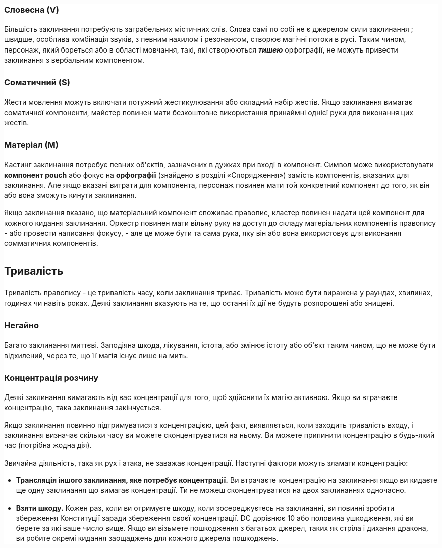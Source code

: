 ### Словесна (V)
Більшість заклинання потребують заграбельних містичних слів. Слова самі по собі не є джерелом сили заклинання ; швидше, особлива комбінація звуків, з певним нахилом і резонансом, створює магічні потоки в русі. Таким чином, персонаж, який бореться або в області мовчання, такі, які створюються **_тишею_** орфографії, не можуть привести заклинання з вербальним компонентом.

### Соматичний (S)
Жести мовлення можуть включати потужний жестикулювання або складний набір жестів. Якщо заклинання вимагає соматичної компоненти, майстер повинен мати безкоштовне використання принаймні однієї руки для виконання цих жестів.

### Матеріал (М)
Кастинг заклинання потребує певних об'єктів, зазначених в дужках при вході в компонент. Символ може використовувати **компонент pouch** або фокус на **орфографії** (знайдено в розділі «Спорядження») замість компонентів, вказаних для заклинання. Але якщо вказані витрати для компонента, персонаж повинен мати той конкретний компонент до того, як він або вона зможуть кинути заклинання.

Якщо заклинання вказано, що матеріальний компонент споживає правопис, кластер повинен надати цей компонент для кожного кидання заклинання. Оркестр повинен мати вільну руку на доступ до складу матеріальних компонентів правопису - або провести написання фокусу, - але це може бути та сама рука, яку він або вона використовує для виконання сомматичних компонентів.

## Тривалість
Тривалість правопису - це тривалість часу, коли заклинання триває. Тривалість може бути виражена у раундах, хвилинах, годинах чи навіть роках. Деякі заклинання вказують на те, що останні їх дії не будуть розпорошені або знищені.

### Негайно
Багато заклинання миттєві. Заподіяна шкода, лікування, істота, або змінює істоту або об'єкт таким чином, що не може бути відхилений, через те, що її магія існує лише на мить.

### Концентрація розчину
Деякі заклинання вимагають від вас концентрації для того, щоб здійснити їх магію активною. Якщо ви втрачаєте концентрацію, така заклинання закінчується.

Якщо заклинання повинно підтримуватися з концентрацією, цей факт, виявляється, коли заходить тривалість входу, і заклинання визначає скільки часу ви можете сконцентруватися на ньому. Ви можете припинити концентрацію в будь-який час (потрібна жодна дія).

Звичайна діяльність, така як рух і атака, не заважає концентрації. Наступні фактори можуть зламати концентрацію:

* **Трансляція іншого заклинання, яке потребує концентрації.** Ви втрачаєте концентрацію на заклинання якщо ви кидаєте ще одну заклинання що вимагає концентрації. Ти не можеш сконцентруватися на двох заклинаннях одночасно.

* **Взяти шкоду.** Кожен раз, коли ви отримуєте шкоду, коли зосереджуєтесь на заклинанні, ви повинні зробити збереження Конституції заради збереження своєї концентрації. DC дорівнює 10 або половина ушкодження, які ви берете за які ваше число вище. Якщо ви візьмете пошкодження з багатьох джерел, таких як стріла і дихання дракона, ви робите окремі кидання заощаджень для кожного джерела пошкоджень.
